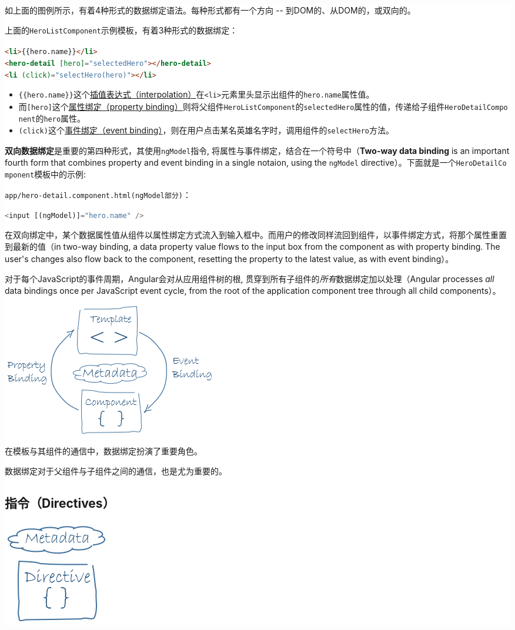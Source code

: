 如上面的图例所示，有着4种形式的数据绑定语法。每种形式都有一个方向 -- 到DOM的、从DOM的，或双向的。

上面的`HeroListComponent`示例模板，有着3种形式的数据绑定：

```html
<li>{{hero.name}}</li>
<hero-detail [hero]="selectedHero"></hero-detail>
<li (click)="selectHero(hero)"></li>
```

- `{{hero.name}}`这个[插值表达式（interpolation）](https://angular.io/docs/ts/latest/guide/displaying-data.html#interpolation)在`<li>`元素里头显示出组件的`hero.name`属性值。
- 而`[hero]`这个[属性绑定（property binding）]()则将父组件`HeroListComponent`的`selectedHero`属性的值，传递给子组件`HeroDetailComponent`的`hero`属性。
- `(click)`这个[事件绑定（event binding）]()，则在用户点击某名英雄名字时，调用组件的`selectHero`方法。

**双向数据绑定**是重要的第四种形式，其使用`ngModel`指令, 将属性与事件绑定，结合在一个符号中（**Two-way data binding** is an important fourth form that combines property and event binding in a single notaion, using the `ngModel` directive）。下面就是一个`HeroDetailComponent`模板中的示例:

`app/hero-detail.component.html(ngModel部分)`：

```typescript
<input [(ngModel)]="hero.name" />
```

在双向绑定中，某个数据属性值从组件以属性绑定方式流入到输入框中。而用户的修改同样流回到组件，以事件绑定方式，将那个属性重置到最新的值（in two-way binding, a data property value flows to the input box from the component as with property binding. The user's changes also flow back to the component, resetting the property to the latest value, as with event binding）。

对于每个JavaScript的事件周期，Angular会对从应用组件树的根, 贯穿到所有子组件的*所有*数据绑定加以处理（Angular processes *all* data bindings once per JavaScript event cycle, from the root of the application component tree through all child components）。

![组件的数据绑定](images/component-databinding.png)

在模板与其组件的通信中，数据绑定扮演了重要角色。

数据绑定对于父组件与子组件之间的通信，也是尤为重要的。

## 指令（Directives）

![指令](images/directive.png)

